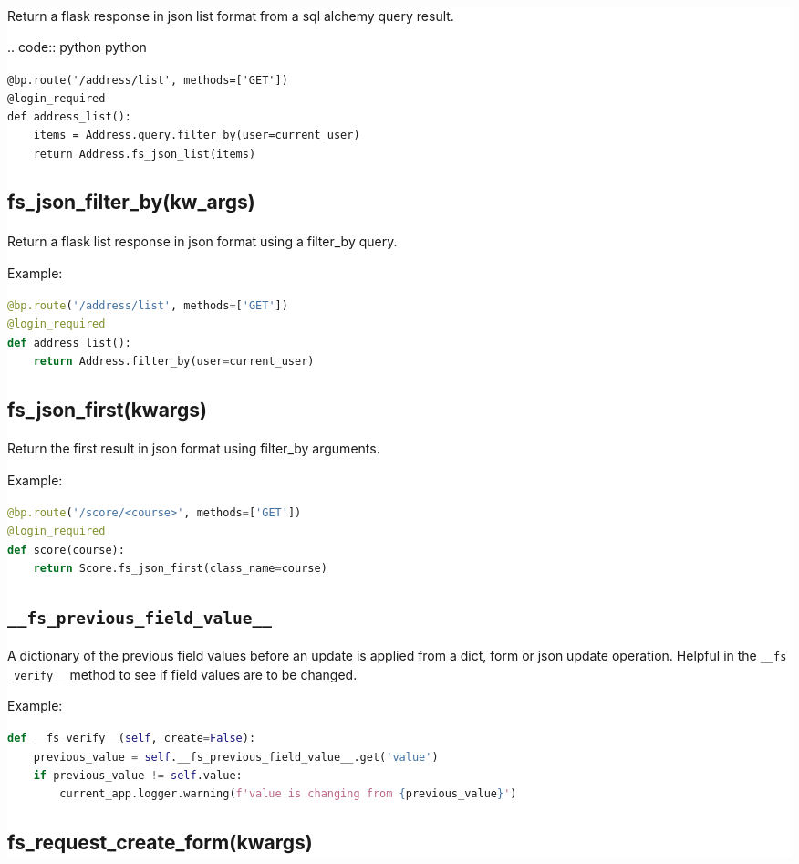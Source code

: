 Return a flask response in json list format from a sql alchemy query result.

.. code:: python
python

```
@bp.route('/address/list', methods=['GET'])
@login_required
def address_list():
    items = Address.query.filter_by(user=current_user)
    return Address.fs_json_list(items)
```

## fs_json_filter_by(kw_args)

Return a flask list response in json format using a filter_by query.

Example:

```python
@bp.route('/address/list', methods=['GET'])
@login_required
def address_list():
    return Address.filter_by(user=current_user)
```

## fs_json_first(kwargs)

Return the first result in json format using filter_by arguments.

Example:

```python
@bp.route('/score/<course>', methods=['GET'])
@login_required
def score(course):
    return Score.fs_json_first(class_name=course)
```

## `__fs_previous_field_value__`

A dictionary of the previous field values before an update is applied from a dict, form or json update operation. Helpful
in the `__fs_verify__` method to see if field values are to be changed.

Example:

```python
def __fs_verify__(self, create=False):
    previous_value = self.__fs_previous_field_value__.get('value')
    if previous_value != self.value:
        current_app.logger.warning(f'value is changing from {previous_value}')
```

## fs_request_create_form(kwargs)
